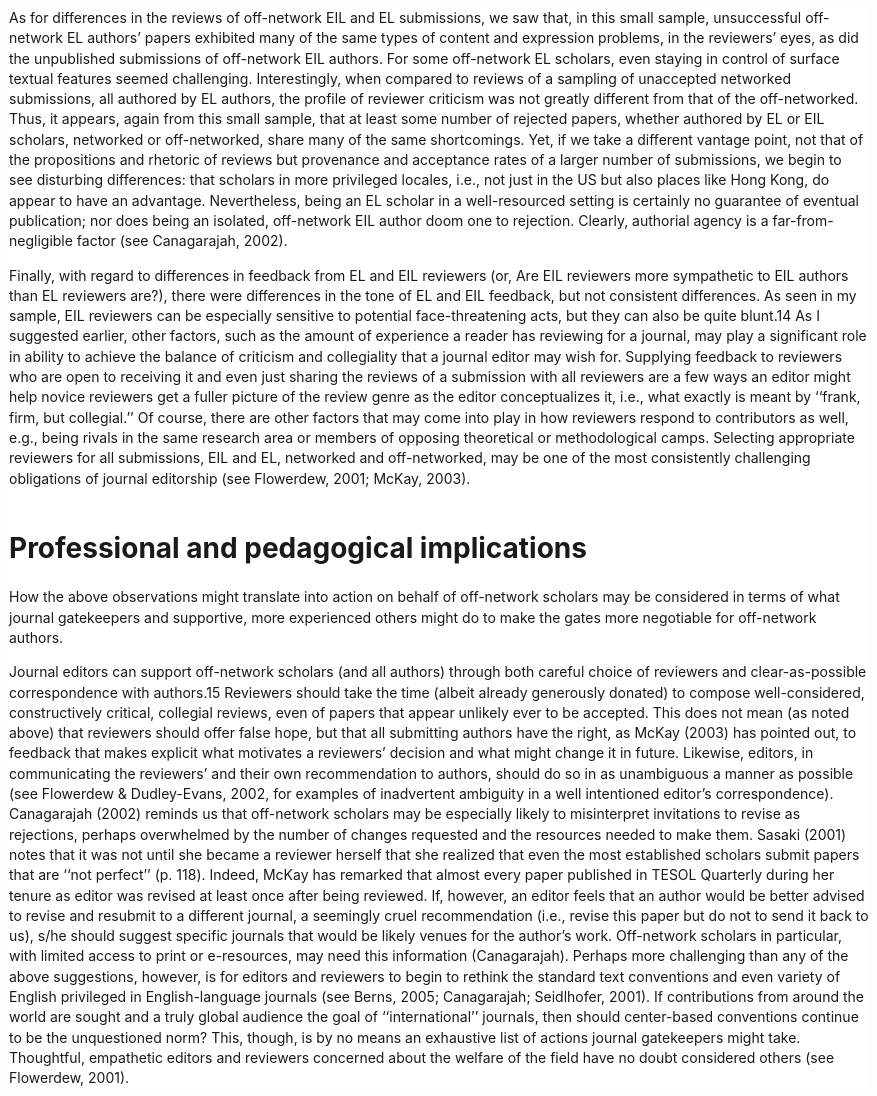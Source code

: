 As for differences in the reviews of off-network EIL and EL submissions, we saw that, in this small sample, unsuccessful off-network EL authors’ papers exhibited many of the same types of content and expression problems, in the reviewers’ eyes, as did the unpublished submissions of off-network EIL authors. For some off-network EL scholars, even staying in control of surface textual features seemed challenging. Interestingly, when compared to reviews of a sampling of unaccepted networked submissions, all authored by EL authors, the profile of reviewer criticism was not greatly different from that of the off-networked. Thus, it appears, again from this small sample, that at least some number of rejected papers, whether authored by EL or EIL scholars, networked or off-networked, share many of the same shortcomings. Yet, if we take a different vantage point, not that of the propositions and rhetoric of reviews but provenance and acceptance rates of a larger number of submissions, we begin to see disturbing differences: that scholars in more privileged locales, i.e., not just in the US but also places like Hong Kong, do appear to have an advantage. Nevertheless, being an EL scholar in a well-resourced setting is certainly no guarantee of eventual publication; nor does being an isolated, off-network EIL author doom one to rejection. Clearly, authorial agency is a far-from-negligible factor (see Canagarajah, 2002).

Finally, with regard to differences in feedback from EL and EIL reviewers (or, Are EIL reviewers more sympathetic to EIL authors than EL reviewers are?), there were differences in the tone of EL and EIL feedback, but not consistent differences. As seen in my sample, EIL reviewers can be especially sensitive to potential face-threatening acts, but they can also be quite blunt.14 As I suggested earlier, other factors, such as the amount of experience a reader has reviewing for a journal, may play a significant role in ability to achieve the balance of criticism and collegiality that a journal editor may wish for. Supplying feedback to reviewers who are open to receiving it and even just sharing the reviews of a submission with all reviewers are a few ways an editor might help novice reviewers get a fuller picture of the review genre as the editor conceptualizes it, i.e., what exactly is meant by ‘‘frank, firm, but collegial.’’ Of course, there are other factors that may come into play in how reviewers respond to contributors as well, e.g., being rivals in the same research area or members of opposing theoretical or methodological camps. Selecting appropriate reviewers for all submissions, EIL and EL, networked and off-networked, may be one of the most consistently challenging obligations of journal editorship (see Flowerdew, 2001; McKay, 2003).

# Professional and pedagogical implications

How the above observations might translate into action on behalf of off-network scholars may be considered in terms of what journal gatekeepers and supportive, more experienced others might do to make the gates more negotiable for off-network authors.

Journal editors can support off-network scholars (and all authors) through both careful choice of reviewers and clear-as-possible correspondence with authors.15 Reviewers should take the time (albeit already generously donated) to compose well-considered, constructively critical, collegial reviews, even of papers that appear unlikely ever to be accepted. This does not mean (as noted above) that reviewers should offer false hope, but that all submitting authors have the right, as McKay (2003) has pointed out, to feedback that makes explicit what motivates a reviewers’ decision and what might change it in future. Likewise, editors, in communicating the reviewers’ and their own recommendation to authors, should do so in as unambiguous a manner as possible (see Flowerdew & Dudley-Evans, 2002, for examples of inadvertent ambiguity in a well intentioned editor’s correspondence). Canagarajah (2002) reminds us that off-network scholars may be especially likely to misinterpret invitations to revise as rejections, perhaps overwhelmed by the number of changes requested and the resources needed to make them. Sasaki (2001) notes that it was not until she became a reviewer herself that she realized that even the most established scholars submit papers that are ‘‘not perfect’’ (p. 118). Indeed, McKay has remarked that almost every paper published in TESOL Quarterly during her tenure as editor was revised at least once after being reviewed. If, however, an editor feels that an author would be better advised to revise and resubmit to a different journal, a seemingly cruel recommendation (i.e., revise this paper but do not to send it back to us), s/he should suggest specific journals that would be likely venues for the author’s work. Off-network scholars in particular, with limited access to print or e-resources, may need this information (Canagarajah). Perhaps more challenging than any of the above suggestions, however, is for editors and reviewers to begin to rethink the standard text conventions and even variety of English privileged in English-language journals (see Berns, 2005; Canagarajah; Seidlhofer, 2001). If contributions from around the world are sought and a truly global audience the goal of ‘‘international’’ journals, then should center-based conventions continue to be the unquestioned norm? This, though, is by no means an exhaustive list of actions journal gatekeepers might take. Thoughtful, empathetic editors and reviewers concerned about the welfare of the field have no doubt considered others (see Flowerdew, 2001).
